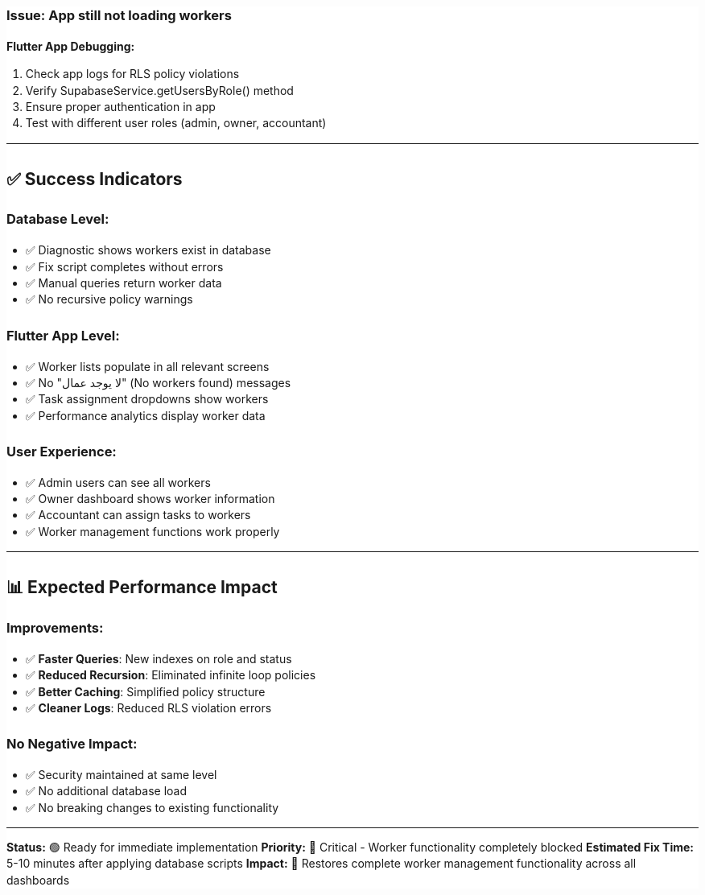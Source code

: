 ### **Issue: App still not loading workers**
**Flutter App Debugging:**
1. Check app logs for RLS policy violations
2. Verify SupabaseService.getUsersByRole() method
3. Ensure proper authentication in app
4. Test with different user roles (admin, owner, accountant)

---

## ✅ **Success Indicators**

### **Database Level:**
- ✅ Diagnostic shows workers exist in database
- ✅ Fix script completes without errors
- ✅ Manual queries return worker data
- ✅ No recursive policy warnings

### **Flutter App Level:**
- ✅ Worker lists populate in all relevant screens
- ✅ No "لا يوجد عمال" (No workers found) messages
- ✅ Task assignment dropdowns show workers
- ✅ Performance analytics display worker data

### **User Experience:**
- ✅ Admin users can see all workers
- ✅ Owner dashboard shows worker information
- ✅ Accountant can assign tasks to workers
- ✅ Worker management functions work properly

---

## 📊 **Expected Performance Impact**

### **Improvements:**
- ✅ **Faster Queries**: New indexes on role and status
- ✅ **Reduced Recursion**: Eliminated infinite loop policies
- ✅ **Better Caching**: Simplified policy structure
- ✅ **Cleaner Logs**: Reduced RLS violation errors

### **No Negative Impact:**
- ✅ Security maintained at same level
- ✅ No additional database load
- ✅ No breaking changes to existing functionality

---

**Status:** 🟢 Ready for immediate implementation
**Priority:** 🚨 Critical - Worker functionality completely blocked
**Estimated Fix Time:** 5-10 minutes after applying database scripts
**Impact:** 🎯 Restores complete worker management functionality across all dashboards
